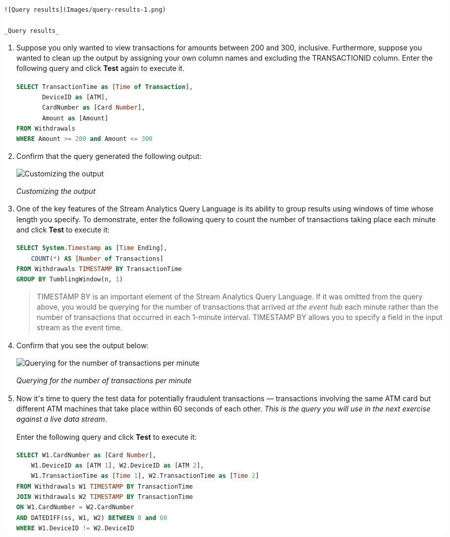     ![Query results](Images/query-results-1.png)

    _Query results_

1. Suppose you only wanted to view transactions for amounts between 200 and 300, inclusive. Furthermore, suppose you wanted to clean up the output by assigning your own column names and excluding the TRANSACTIONID column. Enter the following query and click **Test** again to execute it.

	```sql
	SELECT TransactionTime as [Time of Transaction],
	       DeviceID as [ATM],
	       CardNumber as [Card Number],
	       Amount as [Amount]
	FROM Withdrawals
	WHERE Amount >= 200 and Amount <= 300
	```

1. Confirm that the query generated the following output:

    ![Customizing the output](Images/query-results-2.png)

    _Customizing the output_

1. One of the key features of the Stream Analytics Query Language is its ability to group results using windows of time whose length you specify. To demonstrate, enter the following query to count the number of transactions taking place each minute and click **Test** to execute it:

	```sql
	SELECT System.Timestamp as [Time Ending],
        COUNT(*) AS [Number of Transactions]
    FROM Withdrawals TIMESTAMP BY TransactionTime
    GROUP BY TumblingWindow(n, 1)
	```

	> TIMESTAMP BY is an important element of the Stream Analytics Query Language. If it was omitted from the query above, you would be querying for the number of transactions that arrived *at the event hub* each minute rather than the number of transactions that occurred in each 1-minute interval. TIMESTAMP BY allows you to specify a field in the input stream as the event time.

1. Confirm that you see the output below:

    ![Querying for the number of transactions per minute](Images/query-results-3.png)

    _Querying for the number of transactions per minute_

1. Now it's time to query the test data for potentially fraudulent transactions — transactions involving the same ATM card but different ATM machines that take place within 60 seconds of each other. *This is the query you will use in the next exercise against a live data stream*.

	Enter the following query and click **Test** to execute it:

	```sql
	SELECT W1.CardNumber as [Card Number],
	    W1.DeviceID as [ATM 1], W2.DeviceID as [ATM 2],
	    W1.TransactionTime as [Time 1], W2.TransactionTime as [Time 2]
	FROM Withdrawals W1 TIMESTAMP BY TransactionTime
	JOIN Withdrawals W2 TIMESTAMP BY TransactionTime
	ON W1.CardNumber = W2.CardNumber
	AND DATEDIFF(ss, W1, W2) BETWEEN 0 and 60
	WHERE W1.DeviceID != W2.DeviceID
	```
